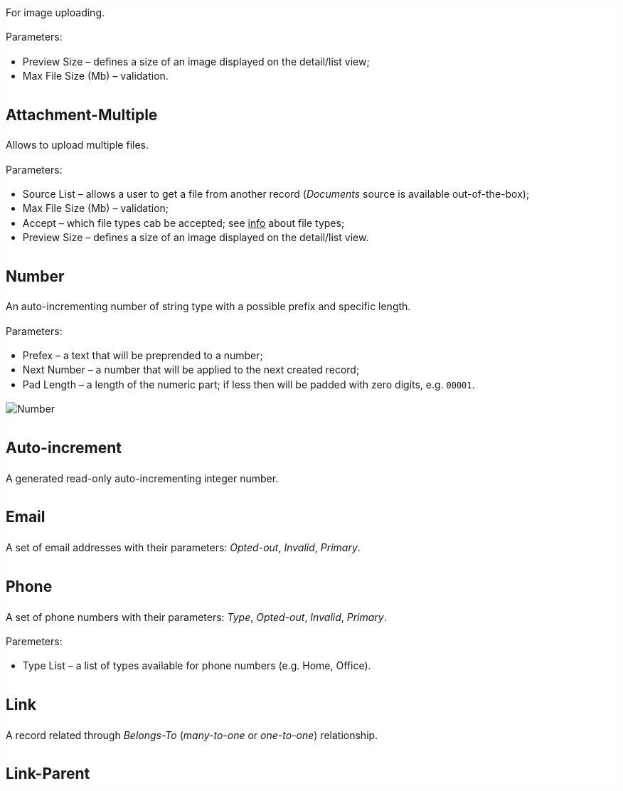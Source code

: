 For image uploading.

Parameters:

* Preview Size – defines a size of an image displayed on the detail/list view;
* Max File Size (Mb) – validation.

## Attachment-Multiple

Allows to upload multiple files.

Parameters:

* Source List – allows a user to get a file from another record (*Documents* source is available out-of-the-box);
* Max File Size (Mb) – validation;
* Accept – which file types cab be accepted; see [info](https://developer.mozilla.org/en-US/docs/Web/HTML/Element/input/file#Unique_file_type_specifiers) about file types;
* Preview Size – defines a size of an image displayed on the detail/list view.

## Number

An auto-incrementing number of string type with a possible prefix and specific length.

Parameters:

* Prefex – a text that will be preprended to a number;
* Next Number – a number that will be applied to the next created record;
* Pad Length – a length of the numeric part; if less then will be padded with zero digits, e.g. `00001`.

![Number](https://raw.githubusercontent.com/espocrm/documentation/master/_static/images/administration/fields/number.png)

## Auto-increment

A generated read-only auto-incrementing integer number.

## Email

A set of email addresses with their parameters: *Opted-out*, *Invalid*, *Primary*.

## Phone

A set of phone numbers with their parameters: *Type*, *Opted-out*, *Invalid*, *Primary*.

Paremeters:

* Type List – a list of types available for phone numbers (e.g. Home, Office).

## Link

A record related through *Belongs-To* (*many-to-one* or *one-to-one*) relationship.

## Link-Parent
